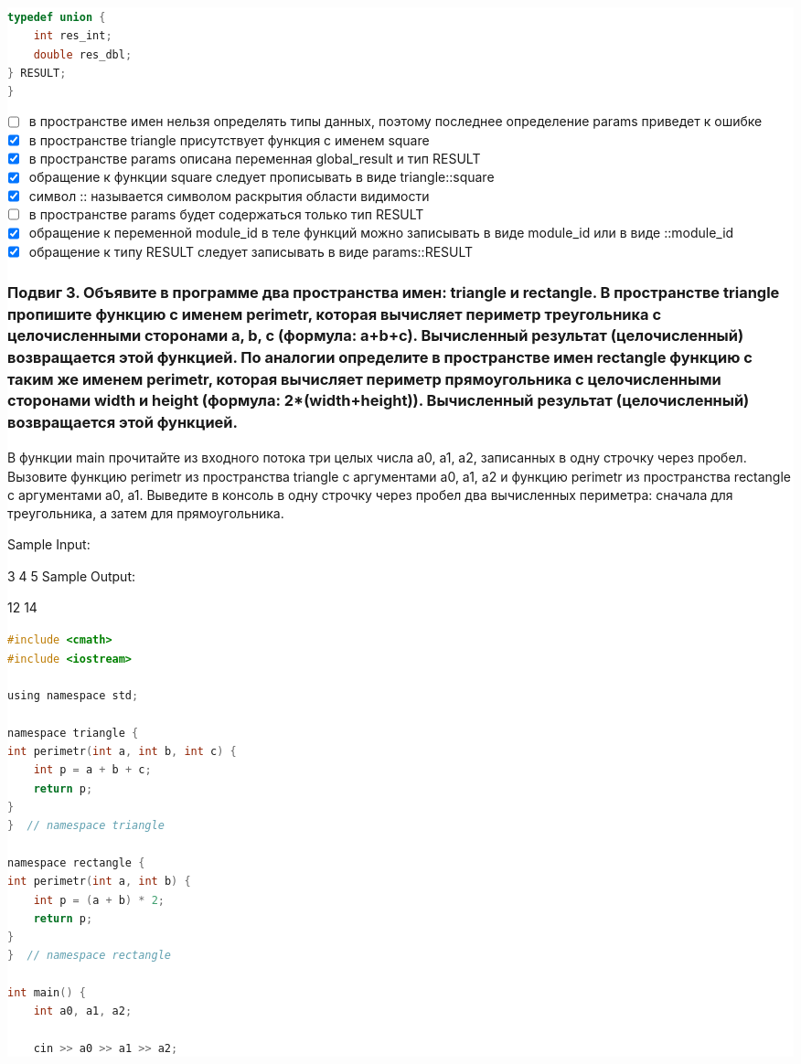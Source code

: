 ```c
typedef union {
    int res_int;
    double res_dbl;
} RESULT;
}
```

+ [ ] в пространстве имен нельзя определять типы данных, поэтому последнее определение params приведет к ошибке
+ [x] в пространстве triangle присутствует функция с именем square
+ [x] в пространстве params описана переменная global_result и тип RESULT
+ [x] обращение к функции square следует прописывать в виде triangle::square
+ [x] символ :: называется символом раскрытия области видимости
+ [ ] в пространстве params будет содержаться только тип RESULT
+ [x] обращение к переменной module_id в теле функций можно записывать в виде module_id или в виде ::module_id
+ [x] обращение к типу RESULT следует записывать в виде params::RESULT

### Подвиг 3. Объявите в программе два пространства имен: triangle и rectangle. В пространстве triangle пропишите функцию с именем perimetr, которая вычисляет периметр треугольника с целочисленными сторонами a, b, c (формула: a+b+c). Вычисленный результат (целочисленный) возвращается этой функцией. По аналогии определите в пространстве имен rectangle функцию с таким же именем perimetr, которая вычисляет периметр прямоугольника с целочисленными сторонами width и height (формула: 2*(width+height)). Вычисленный результат (целочисленный) возвращается этой функцией. 

В функции main прочитайте из входного потока три целых числа a0, a1, a2, записанных в одну строчку через пробел. Вызовите функцию perimetr из пространства triangle с аргументами a0, a1, a2 и функцию perimetr из пространства rectangle с аргументами a0, a1. Выведите в консоль в одну строчку через пробел два вычисленных периметра: сначала для треугольника, а затем для прямоугольника.

Sample Input:

3 4 5
Sample Output:

12 14

```c
#include <cmath>
#include <iostream>

using namespace std;

namespace triangle {
int perimetr(int a, int b, int c) {
    int p = a + b + c;
    return p;
}
}  // namespace triangle

namespace rectangle {
int perimetr(int a, int b) {
    int p = (a + b) * 2;
    return p;
}
}  // namespace rectangle

int main() {
    int a0, a1, a2;

    cin >> a0 >> a1 >> a2;

```